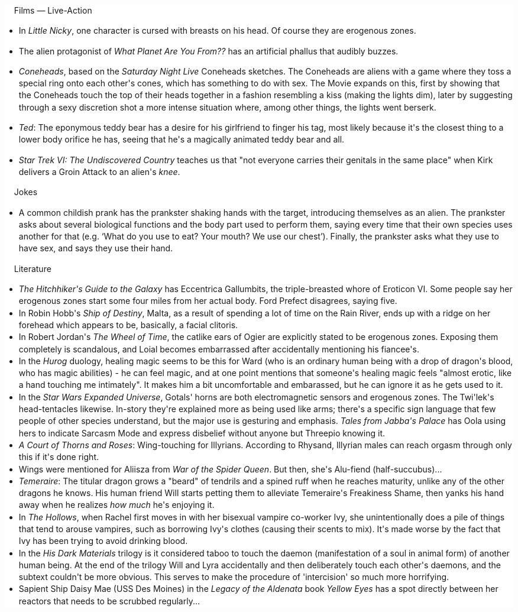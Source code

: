     Films — Live-Action 

-   In _Little Nicky_, one character is cursed with breasts on his head. Of course they are erogenous zones.

-   The alien protagonist of _What Planet Are You From??_ has an artificial phallus that audibly buzzes.
-   _Coneheads_, based on the _Saturday Night Live_ Coneheads sketches. The Coneheads are aliens with a game where they toss a special ring onto each other's cones, which has something to do with sex. The Movie expands on this, first by showing that the Coneheads touch the top of their heads together in a fashion resembling a kiss (making the lights dim), later by suggesting through a sexy discretion shot a more intense situation where, among other things, the lights went berserk.
-   _Ted_: The eponymous teddy bear has a desire for his girlfriend to finger his tag, most likely because it's the closest thing to a lower body orifice he has, seeing that he's a magically animated teddy bear and all.
-   _Star Trek VI: The Undiscovered Country_ teaches us that "not everyone carries their genitals in the same place" when Kirk delivers a Groin Attack to an alien's _knee_.

    Jokes 

-   A common childish prank has the prankster shaking hands with the target, introducing themselves as an alien. The prankster asks about several biological functions and the body part used to perform them, saying every time that their own species uses another for that (e.g. ‘What do you use to eat? Your mouth? We use our chest’). Finally, the prankster asks what they use to have sex, and says they use their hand.

    Literature 

-   _The Hitchhiker's Guide to the Galaxy_ has Eccentrica Gallumbits, the triple-breasted whore of Eroticon VI. Some people say her erogenous zones start some four miles from her actual body. Ford Prefect disagrees, saying five.
-   In Robin Hobb's _Ship of Destiny_, Malta, as a result of spending a lot of time on the Rain River, ends up with a ridge on her forehead which appears to be, basically, a facial clitoris.
-   In Robert Jordan's _The Wheel of Time_, the catlike ears of Ogier are explicitly stated to be erogenous zones. Exposing them completely is scandalous, and Loial becomes embarrassed after accidentally mentioning his fiancee's.
-   In the _Hurog_ duology, healing magic seems to be this for Ward (who is an ordinary human being with a drop of dragon's blood, who has magic abilities) - he can feel magic, and at one point mentions that someone's healing magic feels "almost erotic, like a hand touching me intimately". It makes him a bit uncomfortable and embarassed, but he can ignore it as he gets used to it.
-   In the _Star Wars Expanded Universe_, Gotals' horns are both electromagnetic sensors and erogenous zones. The Twi'lek's head-tentacles likewise. In-story they're explained more as being used like arms; there's a specific sign language that few people of other species understand, but the major use is gesturing and emphasis. _Tales from Jabba's Palace_ has Oola using hers to indicate Sarcasm Mode and express disbelief without anyone but Threepio knowing it.
-   _A Court of Thorns and Roses_: Wing-touching for Illyrians. According to Rhysand, Illyrian males can reach orgasm through only this if it's done right.
-   Wings were mentioned for Aliisza from _War of the Spider Queen_. But then, she's Alu-fiend (half\-succubus)...
-   _Temeraire_: The titular dragon grows a "beard" of tendrils and a spined ruff when he reaches maturity, unlike any of the other dragons he knows. His human friend Will starts petting them to alleviate Temeraire's Freakiness Shame, then yanks his hand away when he realizes _how much_ he's enjoying it.
-   In _The Hollows_, when Rachel first moves in with her bisexual vampire co-worker Ivy, she unintentionally does a pile of things that tend to arouse vampires, such as borrowing Ivy's clothes (causing their scents to mix). It's made worse by the fact that Ivy has been trying to avoid drinking blood.
-   In the _His Dark Materials_ trilogy is it considered taboo to touch the daemon (manifestation of a soul in animal form) of another human being. At the end of the trilogy Will and Lyra accidentally and then deliberately touch each other's daemons, and the subtext couldn't be more obvious. This serves to make the procedure of 'intercision' so much more horrifying.
-   Sapient Ship Daisy Mae (USS Des Moines) in the _Legacy of the Aldenata_ book _Yellow Eyes_ has a spot directly between her reactors that needs to be scrubbed regularly...